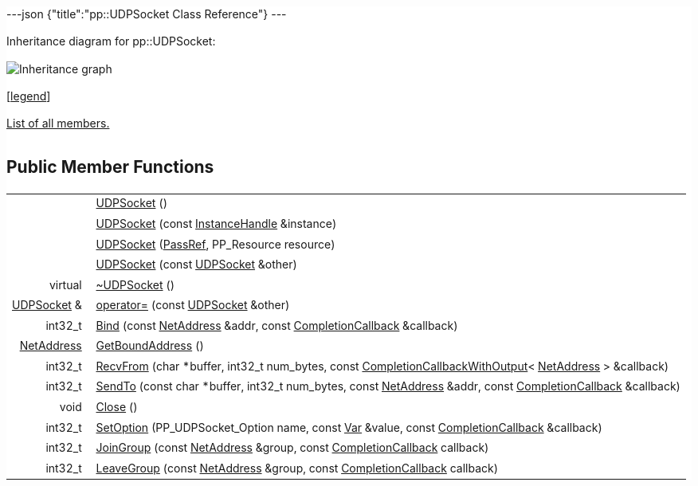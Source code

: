 ---json {"title":"pp::UDPSocket Class Reference"} ---

Inheritance diagram for pp::UDPSocket:

![Inheritance graph](/docs/native-client/pepper_dev/cpp/classpp_1_1_u_d_p_socket__inherit__graph.png)

<span class="legend">\[[legend](/docs/native-client/pepper_dev/cpp/graph_legend/)\]</span>

[List of all members.](/docs/native-client/pepper_dev/cpp/classpp_1_1_u_d_p_socket-members/)

Public Member Functions
-----------------------

<table><tbody><tr class="odd"><td style="text-align: right;"> </td><td><a href="/docs/native-client/pepper_dev/cpp/classpp_1_1_u_d_p_socket#aba8a6c1b62bc3c8883296a9445131da5" class="el">UDPSocket</a> ()</td></tr><tr class="even"><td style="text-align: right;"> </td><td><a href="/docs/native-client/pepper_dev/cpp/classpp_1_1_u_d_p_socket#aa2b691e69558b5d7d43a91bd61550b2c" class="el">UDPSocket</a> (const <a href="/docs/native-client/pepper_dev/cpp/classpp_1_1_instance_handle/" class="el">InstanceHandle</a> &amp;instance)</td></tr><tr class="odd"><td style="text-align: right;"> </td><td><a href="/docs/native-client/pepper_dev/cpp/classpp_1_1_u_d_p_socket#ac824fba529205830d0c2c54a21ed449b" class="el">UDPSocket</a> (<a href="/docs/native-client/pepper_dev/cpp/namespacepp#a339083c1beec620267bf8b3c55decaa5" class="el">PassRef</a>, PP_Resource resource)</td></tr><tr class="even"><td style="text-align: right;"> </td><td><a href="/docs/native-client/pepper_dev/cpp/classpp_1_1_u_d_p_socket#a88fb9b2ed5c7726d0f4bf55948ef5be2" class="el">UDPSocket</a> (const <a href="/docs/native-client/pepper_dev/cpp/classpp_1_1_u_d_p_socket/" class="el">UDPSocket</a> &amp;other)</td></tr><tr class="odd"><td style="text-align: right;">virtual </td><td><a href="/docs/native-client/pepper_dev/cpp/classpp_1_1_u_d_p_socket#a5fe143ce6bcaf1ac67748325acde1c50" class="el">~UDPSocket</a> ()</td></tr><tr class="even"><td style="text-align: right;"><a href="/docs/native-client/pepper_dev/cpp/classpp_1_1_u_d_p_socket/" class="el">UDPSocket</a> &amp; </td><td><a href="/docs/native-client/pepper_dev/cpp/classpp_1_1_u_d_p_socket#a72112f67b757bbbfaaf67ae3cfe2f602" class="el">operator=</a> (const <a href="/docs/native-client/pepper_dev/cpp/classpp_1_1_u_d_p_socket/" class="el">UDPSocket</a> &amp;other)</td></tr><tr class="odd"><td style="text-align: right;">int32_t </td><td><a href="/docs/native-client/pepper_dev/cpp/classpp_1_1_u_d_p_socket#a5f9b7edf613c59091eb66dc074d7f7c1" class="el">Bind</a> (const <a href="/docs/native-client/pepper_dev/cpp/classpp_1_1_net_address/" class="el">NetAddress</a> &amp;addr, const <a href="/docs/native-client/pepper_dev/cpp/classpp_1_1_completion_callback/" class="el">CompletionCallback</a> &amp;callback)</td></tr><tr class="even"><td style="text-align: right;"><a href="/docs/native-client/pepper_dev/cpp/classpp_1_1_net_address/" class="el">NetAddress</a> </td><td><a href="/docs/native-client/pepper_dev/cpp/classpp_1_1_u_d_p_socket#ae98c9decb3c3ea4ba1006943577b684d" class="el">GetBoundAddress</a> ()</td></tr><tr class="odd"><td style="text-align: right;">int32_t </td><td><a href="/docs/native-client/pepper_dev/cpp/classpp_1_1_u_d_p_socket#a496b1742a9b4ef27d23c9b4b96b9fd0a" class="el">RecvFrom</a> (char *buffer, int32_t num_bytes, const <a href="/docs/native-client/pepper_dev/cpp/classpp_1_1_completion_callback_with_output/" class="el">CompletionCallbackWithOutput</a>&lt; <a href="/docs/native-client/pepper_dev/cpp/classpp_1_1_net_address/" class="el">NetAddress</a> &gt; &amp;callback)</td></tr><tr class="even"><td style="text-align: right;">int32_t </td><td><a href="/docs/native-client/pepper_dev/cpp/classpp_1_1_u_d_p_socket#a657309cd3bc38cf28e25f4c71190d1a0" class="el">SendTo</a> (const char *buffer, int32_t num_bytes, const <a href="/docs/native-client/pepper_dev/cpp/classpp_1_1_net_address/" class="el">NetAddress</a> &amp;addr, const <a href="/docs/native-client/pepper_dev/cpp/classpp_1_1_completion_callback/" class="el">CompletionCallback</a> &amp;callback)</td></tr><tr class="odd"><td style="text-align: right;">void </td><td><a href="/docs/native-client/pepper_dev/cpp/classpp_1_1_u_d_p_socket#aa1f03d8d0e7ef59c40724e2691f165f2" class="el">Close</a> ()</td></tr><tr class="even"><td style="text-align: right;">int32_t </td><td><a href="/docs/native-client/pepper_dev/cpp/classpp_1_1_u_d_p_socket#a5ff91fd2342e534b57980c0c2e414251" class="el">SetOption</a> (PP_UDPSocket_Option name, const <a href="/docs/native-client/pepper_dev/cpp/classpp_1_1_var/" class="el">Var</a> &amp;value, const <a href="/docs/native-client/pepper_dev/cpp/classpp_1_1_completion_callback/" class="el">CompletionCallback</a> &amp;callback)</td></tr><tr class="odd"><td style="text-align: right;">int32_t </td><td><a href="/docs/native-client/pepper_dev/cpp/classpp_1_1_u_d_p_socket#a51bdeaeeef690d741850e7d691fa479d" class="el">JoinGroup</a> (const <a href="/docs/native-client/pepper_dev/cpp/classpp_1_1_net_address/" class="el">NetAddress</a> &amp;group, const <a href="/docs/native-client/pepper_dev/cpp/classpp_1_1_completion_callback/" class="el">CompletionCallback</a> callback)</td></tr><tr class="even"><td style="text-align: right;">int32_t </td><td><a href="/docs/native-client/pepper_dev/cpp/classpp_1_1_u_d_p_socket#a7efaa9eda9e58ffbd5f6b5c5c9e8b38c" class="el">LeaveGroup</a> (const <a href="/docs/native-client/pepper_dev/cpp/classpp_1_1_net_address/" class="el">NetAddress</a> &amp;group, const <a href="/docs/native-client/pepper_dev/cpp/classpp_1_1_completion_callback/" class="el">CompletionCallback</a> callback)</td></tr></tbody></table>
